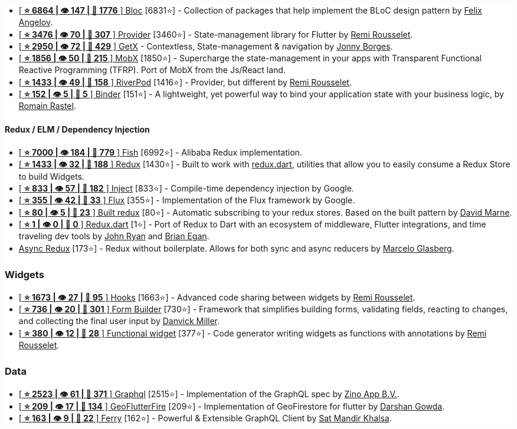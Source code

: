 - [[ **⭐ 6864 | 👁️ 147 | 🔀 1776** ] Bloc](https://github.com/felangel/bloc) [6831⭐] - Collection of packages that help implement the BLoC design pattern by [Felix Angelov](https://github.com/felangel).
- [[ **⭐ 3476 | 👁️ 70 | 🔀 307** ] Provider](https://github.com/rrousselGit/provider) [3460⭐] - State-management library for Flutter by [Remi Rousselet](https://github.com/rrousselGit).
- [[ **⭐ 2950 | 👁️ 72 | 🔀 429** ] GetX](https://github.com/jonataslaw/getx)  - Contextless, State-management & navigation by [Jonny Borges](https://github.com/jonataslaw).
- [[ **⭐ 1856 | 👁️ 50 | 🔀 215** ] MobX](https://github.com/mobxjs/mobx.dart) [1850⭐] - Supercharge the state-management in your apps with Transparent Functional Reactive Programming (TFRP). Port of MobX from the Js/React land.
- [[ **⭐ 1433 | 👁️ 49 | 🔀 158** ] RiverPod](https://github.com/rrousselGit/river_pod) [1416⭐] - Provider, but different by [Remi Rousselet](https://github.com/rrousselGit).
- [[ **⭐ 152 | 👁️ 5 | 🔀 5** ] Binder](https://github.com/letsar/binder) [151⭐] -  A lightweight, yet powerful way to bind your application state with your business logic, by [Romain Rastel](https://github.com/letsar).

#### Redux / ELM / Dependency Injection

- [[ **⭐ 7000 | 👁️ 184 | 🔀 779** ] Fish](https://github.com/alibaba/fish-redux) [6992⭐] - Alibaba Redux implementation.
- [[ **⭐ 1433 | 👁️ 32 | 🔀 188** ] Redux](https://github.com/brianegan/flutter_redux) [1430⭐] - Built to work with [redux.dart](https://github.com/johnpryan/redux.dart), utilities that allow you to easily consume a Redux Store to build Widgets.
- [[ **⭐ 833 | 👁️ 57 | 🔀 182** ] Inject](https://github.com/google/inject.dart) [833⭐] - Compile-time dependency injection by Google.
- [[ **⭐ 355 | 👁️ 42 | 🔀 33** ] Flux](https://github.com/google/flutter_flux) [355⭐] - Implementation of the Flux framework by Google.
- [[ **⭐ 80 | 👁️ 5 | 🔀 23** ] Built redux](https://github.com/davidmarne/flutter_built_redux) [80⭐] - Automatic subscribing to your redux stores. Based on the built pattern by [David Marne](https://github.com/davidmarne).
- [[ **⭐ 1 | 👁️ 0 | 🔀 0** ] Redux.dart](https://github.com/johnpryan/redux.dart) [1⭐] - Port of Redux to Dart with an ecosystem of middleware, Flutter integrations, and time traveling dev tools by [John Ryan](https://github.com/johnpryan) and [Brian Egan](https://gitlab.com/users/brianegan/projects).
- [Async Redux](https://pub.dev/packages/async_redux) [173⭐] - Redux without boilerplate. Allows for both sync and async reducers by [Marcelo Glasberg](https://github.com/marcglasberg/).

### Widgets

- [[ **⭐ 1673 | 👁️ 27 | 🔀 95** ] Hooks](https://github.com/rrousselGit/flutter_hooks) [1663⭐] - Advanced code sharing between widgets by [Remi Rousselet](https://github.com/rrousselGit).
- [[ **⭐ 736 | 👁️ 20 | 🔀 301** ] Form Builder](https://github.com/danvick/flutter_form_builder) [730⭐] - Framework that simplifies building forms, validating fields, reacting to changes, and collecting the final user input by [Danvick Miller](https://github.com/danvick).
- [[ **⭐ 380 | 👁️ 12 | 🔀 28** ] Functional widget](https://github.com/rrousselGit/functional_widget) [377⭐] - Code generator writing widgets as functions with annotations by [Remi Rousselet](https://github.com/rrousselGit).

### Data

- [[ **⭐ 2523 | 👁️ 61 | 🔀 371** ] Graphql](https://github.com/zino-app/graphql-flutter) [2515⭐] - Implementation of the GraphQL spec by [Zino App B.V.](https://github.com/zino-app).
- [[ **⭐ 209 | 👁️ 17 | 🔀 134** ] GeoFlutterFire](https://github.com/DarshanGowda0/GeoFlutterFire) [209⭐] - Implementation of GeoFirestore for flutter by [Darshan Gowda](https://darshann.me/).
- [[ **⭐ 163 | 👁️ 9 | 🔀 22** ] Ferry](https://github.com/gql-dart/ferry) [162⭐] - Powerful & Extensible GraphQL Client by [Sat Mandir Khalsa](https://github.com/smkhalsa).
